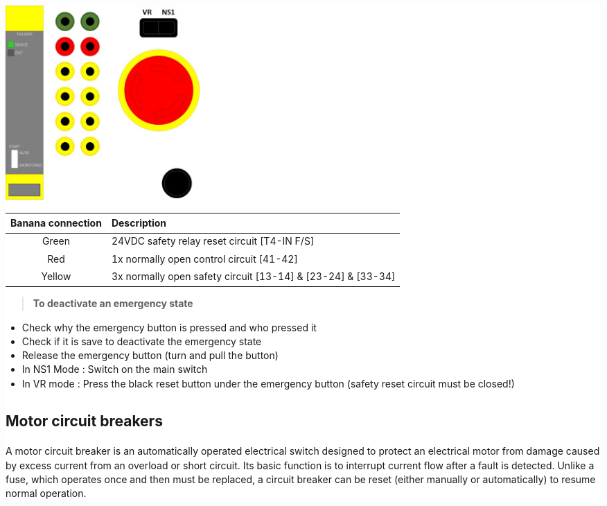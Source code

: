 <img src="../Ex01/Images/Safety_relay_on_board.jpg" alt="" title="" width="280" /> <br/>

| Banana connection | Description |
| :---: | :--- |
| Green | 24VDC safety relay reset circuit [T4-IN F/S] |
| Red | 1x normally open control circuit [41-42] |
| Yellow | 3x normally open safety circuit [13-14] & [23-24] & [33-34] |

>**To deactivate an emergency state**
* Check why the emergency button is pressed and who pressed it
* Check if it is save to deactivate the emergency state
* Release the emergency button (turn and pull the button)
 * In NS1 Mode : Switch on the main switch
 * In VR mode : Press the black reset button under the emergency button (safety reset circuit must be closed!)

## Motor circuit breakers
A motor circuit breaker is an automatically operated electrical switch designed to protect an electrical motor from damage caused by excess current from an overload or short circuit. Its basic function is to interrupt current flow after a fault is detected. Unlike a fuse, which operates once and then must be replaced, a circuit breaker can be reset (either manually or automatically) to resume normal operation.
